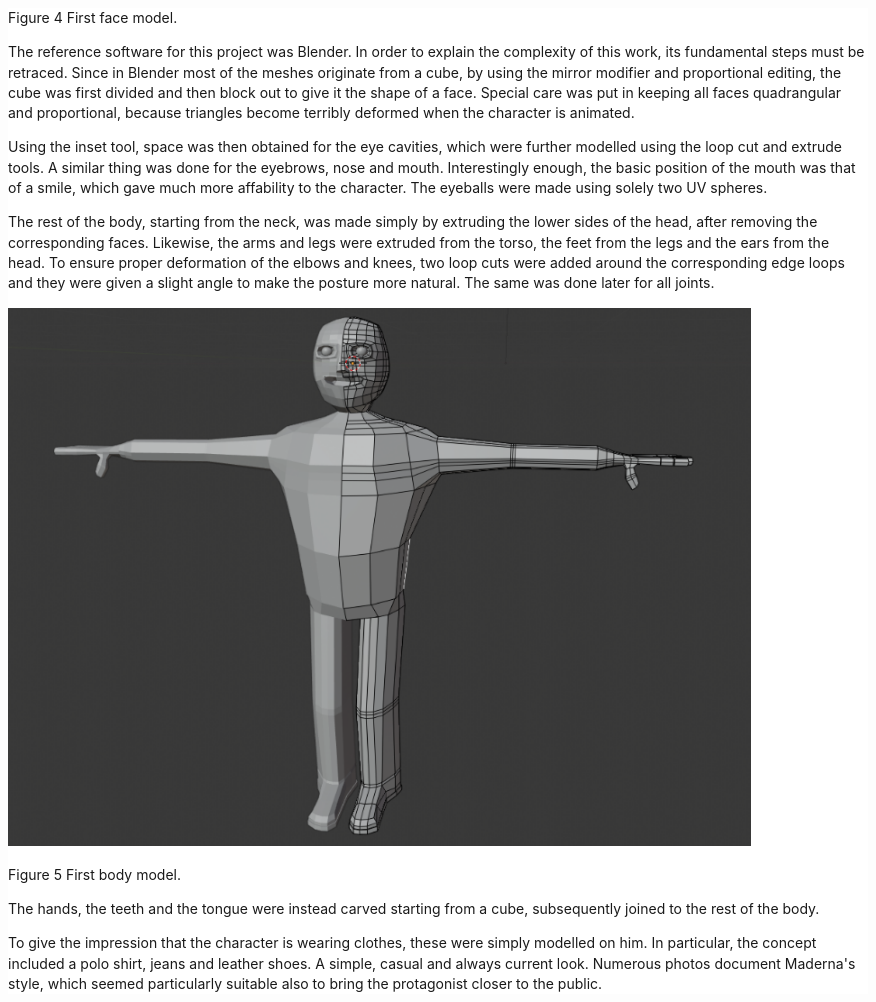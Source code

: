 Figure 4 First face model.

The reference software for this project was Blender. In order to explain the complexity of this work, its fundamental steps must be retraced. Since in Blender most of the meshes originate from a cube, by using the mirror modifier and proportional editing, the cube was first divided and then block out to give it the shape of a face. Special care was put in keeping all faces quadrangular and proportional, because triangles become terribly deformed when the character is animated.

Using the inset tool, space was then obtained for the eye cavities, which were further modelled using the loop cut and extrude tools. A similar thing was done for the eyebrows, nose and mouth. Interestingly enough, the basic position of the mouth was that of a smile, which gave much more affability to the character. The eyeballs were made using solely two UV spheres.

The rest of the body, starting from the neck, was made simply by extruding the lower sides of the head, after removing the corresponding faces. Likewise, the arms and legs were extruded from the torso, the feet from the legs and the ears from the head. To ensure proper deformation of the elbows and knees, two loop cuts were added around the corresponding edge loops and they were given a slight angle to make the posture more natural. The same was done later for all joints.

![Figure 5 First body model](images/image005.png)

Figure 5 First body model.

The hands, the teeth and the tongue were instead carved starting from a cube, subsequently joined to the rest of the body.

To give the impression that the character is wearing clothes, these were simply modelled on him. In particular, the concept included a polo shirt, jeans and leather shoes. A simple, casual and always current look. Numerous photos document Maderna's style, which seemed particularly suitable also to bring the protagonist closer to the public.
